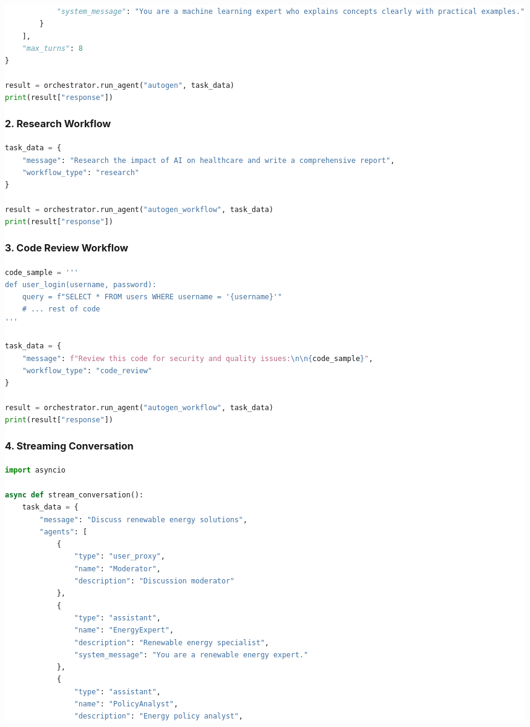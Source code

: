 ```python
            "system_message": "You are a machine learning expert who explains concepts clearly with practical examples."
        }
    ],
    "max_turns": 8
}

result = orchestrator.run_agent("autogen", task_data)
print(result["response"])
```

### 2. Research Workflow

```python
task_data = {
    "message": "Research the impact of AI on healthcare and write a comprehensive report",
    "workflow_type": "research"
}

result = orchestrator.run_agent("autogen_workflow", task_data)
print(result["response"])
```

### 3. Code Review Workflow

```python
code_sample = '''
def user_login(username, password):
    query = f"SELECT * FROM users WHERE username = '{username}'"
    # ... rest of code
'''

task_data = {
    "message": f"Review this code for security and quality issues:\n\n{code_sample}",
    "workflow_type": "code_review"
}

result = orchestrator.run_agent("autogen_workflow", task_data)
print(result["response"])
```

### 4. Streaming Conversation

```python
import asyncio

async def stream_conversation():
    task_data = {
        "message": "Discuss renewable energy solutions",
        "agents": [
            {
                "type": "user_proxy",
                "name": "Moderator",
                "description": "Discussion moderator"
            },
            {
                "type": "assistant",
                "name": "EnergyExpert",
                "description": "Renewable energy specialist",
                "system_message": "You are a renewable energy expert."
            },
            {
                "type": "assistant",
                "name": "PolicyAnalyst",
                "description": "Energy policy analyst",
```